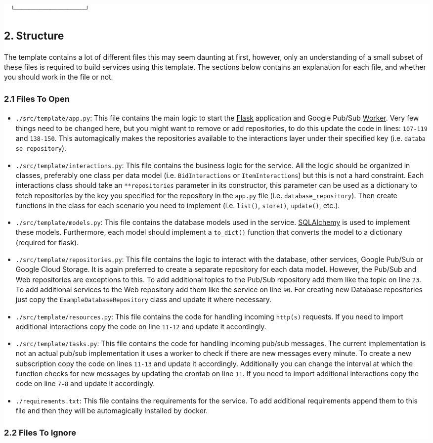 ```
  └────────────────────┘
```

## 2. Structure

The template contains a lot of different files this may seem daunting at first, however, only an understanding of a small subset of these files is required to build services using this template. The sections below contains an explanation for each file, and whether you should work in the file or not.

### 2.1 Files To Open

* `./src/template/app.py`: This file contains the main logic to start the [Flask](https://flask.palletsprojects.com/en/2.1.x/) application and Google Pub/Sub [Worker](https://huey.readthedocs.io/en/latest/index.html). Very few things need to be changed here, but you might want to remove or add repositories, to do this update the code in lines: `107-119` and `138-150`. This automagically makes the repositories available to the interactions layer under their specified key (i.e. `database_repository`).

* `./src/template/interactions.py`: This file contains the business logic for the service. All the logic should be organized in classes, preferably one class per data model (i.e. `BidInteractions` or `ItemInteractions`) but this is not a hard constraint. Each interactions class should take an `**repositories` parameter in its constructor, this parameter can be used as a dictionary to fetch repositories by the key you specified for the repository in the `app.py` file (i.e. `database_repository`). Then create functions in the class for each scenario you need to implement (i.e. `list()`, `store()`, `update()`, etc.).

* `./src/template/models.py`: This file contains the database models used in the service. [SQLAlchemy](https://www.sqlalchemy.org/) is used to implement these models. Furthermore, each model should implement a `to_dict()` function that converts the model to a dictionary (required for flask).

* `./src/template/repositories.py`: This file contains the logic to interact with the database, other services, Google Pub/Sub or Google Cloud Storage. It is again preferred to create a separate repository for each data model. However, the Pub/Sub and Web repositories are exceptions to this. To add additional topics to the Pub/Sub repository add them like the topic on line `23`. To add additional services to the Web repository add them like the service on line `90`. For creating new Database repositories just copy the `ExampleDatabaseRepository` class and update it where necessary.

* `./src/template/resources.py`: This file contains the code for handling incoming `http(s)` requests. If you need to import additional interactions copy the code on  line `11-12` and update it accordingly.

* `./src/template/tasks.py`: This file contains the code for handling incoming pub/sub messages. The current implementation is not an actual pub/sub implementation it uses a worker to check if there are new messages every minute. To create a new subscription copy the code on lines `11-13` and update it accordingly. Additionally you can change the interval at which the function checks for new messages by updating the [crontab](https://huey.readthedocs.io/en/latest/api.html#crontab) on line `11`. If you need to import additional interactions copy the code on  line `7-8` and update it accordingly.

* `./requirements.txt`: This file contains the requirements for the service. To add additional requirements append them to this file and then they will be automagically installed by docker.

### 2.2 Files To Ignore
